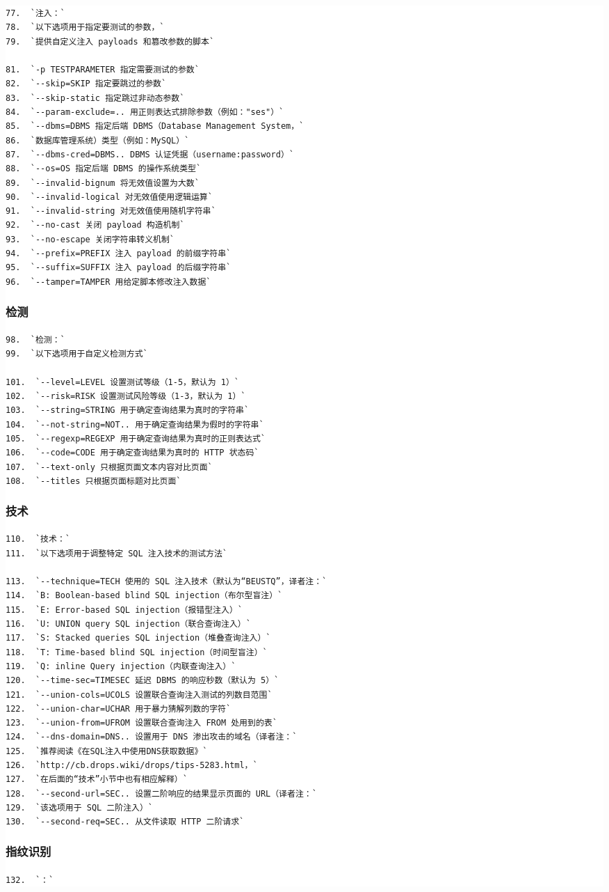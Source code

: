 ```
77.  `注入：`
78.  `以下选项用于指定要测试的参数，`
79.  `提供自定义注入 payloads 和篡改参数的脚本`

81.  `-p TESTPARAMETER 指定需要测试的参数`
82.  `--skip=SKIP 指定要跳过的参数`
83.  `--skip-static 指定跳过非动态参数`
84.  `--param-exclude=.. 用正则表达式排除参数（例如："ses"）`
85.  `--dbms=DBMS 指定后端 DBMS（Database Management System，`
86.  `数据库管理系统）类型（例如：MySQL）`
87.  `--dbms-cred=DBMS.. DBMS 认证凭据（username:password）`
88.  `--os=OS 指定后端 DBMS 的操作系统类型`
89.  `--invalid-bignum 将无效值设置为大数`
90.  `--invalid-logical 对无效值使用逻辑运算`
91.  `--invalid-string 对无效值使用随机字符串`
92.  `--no-cast 关闭 payload 构造机制`
93.  `--no-escape 关闭字符串转义机制`
94.  `--prefix=PREFIX 注入 payload 的前缀字符串`
95.  `--suffix=SUFFIX 注入 payload 的后缀字符串`
96.  `--tamper=TAMPER 用给定脚本修改注入数据`
```
### 检测
```
98.  `检测：`
99.  `以下选项用于自定义检测方式`

101.  `--level=LEVEL 设置测试等级（1-5，默认为 1）`
102.  `--risk=RISK 设置测试风险等级（1-3，默认为 1）`
103.  `--string=STRING 用于确定查询结果为真时的字符串`
104.  `--not-string=NOT.. 用于确定查询结果为假时的字符串`
105.  `--regexp=REGEXP 用于确定查询结果为真时的正则表达式`
106.  `--code=CODE 用于确定查询结果为真时的 HTTP 状态码`
107.  `--text-only 只根据页面文本内容对比页面`
108.  `--titles 只根据页面标题对比页面`
```
### 技术
```
110.  `技术：`
111.  `以下选项用于调整特定 SQL 注入技术的测试方法`

113.  `--technique=TECH 使用的 SQL 注入技术（默认为“BEUSTQ”，译者注：`
114.  `B: Boolean-based blind SQL injection（布尔型盲注）`
115.  `E: Error-based SQL injection（报错型注入）`
116.  `U: UNION query SQL injection（联合查询注入）`
117.  `S: Stacked queries SQL injection（堆叠查询注入）`
118.  `T: Time-based blind SQL injection（时间型盲注）`
119.  `Q: inline Query injection（内联查询注入）`
120.  `--time-sec=TIMESEC 延迟 DBMS 的响应秒数（默认为 5）`
121.  `--union-cols=UCOLS 设置联合查询注入测试的列数目范围`
122.  `--union-char=UCHAR 用于暴力猜解列数的字符`
123.  `--union-from=UFROM 设置联合查询注入 FROM 处用到的表`
124.  `--dns-domain=DNS.. 设置用于 DNS 渗出攻击的域名（译者注：`
125.  `推荐阅读《在SQL注入中使用DNS获取数据》`
126.  `http://cb.drops.wiki/drops/tips-5283.html，`
127.  `在后面的“技术”小节中也有相应解释）`
128.  `--second-url=SEC.. 设置二阶响应的结果显示页面的 URL（译者注：`
129.  `该选项用于 SQL 二阶注入）`
130.  `--second-req=SEC.. 从文件读取 HTTP 二阶请求`
```
### 指纹识别
```
132.  `：`
```
